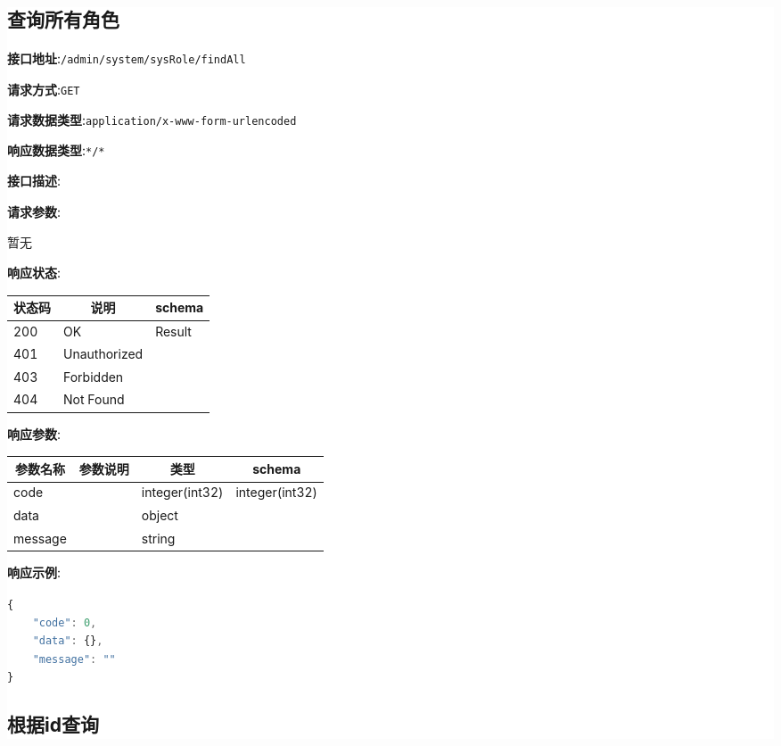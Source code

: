 
## 查询所有角色


**接口地址**:`/admin/system/sysRole/findAll`


**请求方式**:`GET`


**请求数据类型**:`application/x-www-form-urlencoded`


**响应数据类型**:`*/*`


**接口描述**:


**请求参数**:


暂无


**响应状态**:


| 状态码 | 说明 | schema |
| -------- | -------- | ----- | 
|200|OK|Result|
|401|Unauthorized||
|403|Forbidden||
|404|Not Found||


**响应参数**:


| 参数名称 | 参数说明 | 类型 | schema |
| -------- | -------- | ----- |----- | 
|code||integer(int32)|integer(int32)|
|data||object||
|message||string||


**响应示例**:
```javascript
{
	"code": 0,
	"data": {},
	"message": ""
}
```


## 根据id查询
